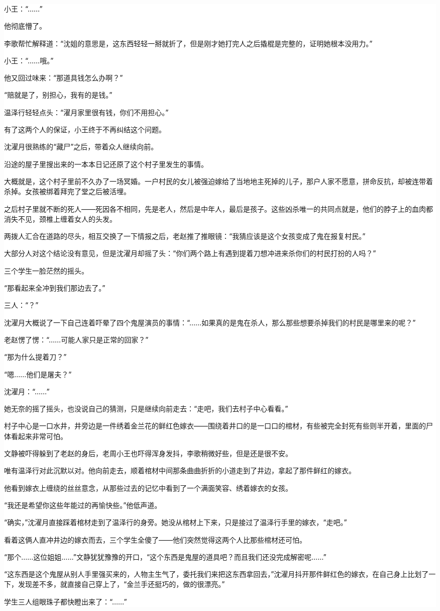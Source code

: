 小王：“……”

他彻底懵了。

李歌帮忙解释道：“沈姐的意思是，这东西轻轻一掰就折了，但是刚才她打完人之后撬棍是完整的，证明她根本没用力。”

小王：“……哦。”

他又回过味来：“那道具钱怎么办啊？”

“赔就是了，别担心，我有的是钱。”

温泽行轻轻点头：“濯月家里很有钱，你们不用担心。”

有了这两个人的保证，小王终于不再纠结这个问题。

沈濯月很熟练的“藏尸”之后，带着众人继续向前。

沿途的屋子里搜出来的一本本日记还原了这个村子里发生的事情。

大概就是，这个村子里前不久办了一场冥婚。一户村民的女儿被强迫嫁给了当地地主死掉的儿子，那户人家不愿意，拼命反抗，却被连带着杀掉。女孩被绑着拜完了堂之后被活埋。

之后村子里就不断的死人——死因各不相同，先是老人，然后是中年人，最后是孩子。这些凶杀唯一的共同点就是，他们的脖子上的血肉都消失不见，颈椎上缠着女人的头发。

两拨人汇合在道路的尽头，相互交换了一下情报之后，老赵推了推眼镜：“我猜应该是这个女孩变成了鬼在报复村民。”

大部分人对这个结论没有意见，但是沈濯月却摇了头：“你们两个路上有遇到提着刀想冲进来杀你们的村民打扮的人吗？”

三个学生一脸茫然的摇头。

“那看起来全冲到我们那边去了。”

三人：“？”

沈濯月大概说了一下自己连着吓晕了四个鬼屋演员的事情：“……如果真的是鬼在杀人，那么那些想要杀掉我们的村民是哪里来的呢？”

老赵愣了愣：“……可能人家只是正常的回家？”

“那为什么提着刀？”

“嗯……他们是屠夫？”

沈濯月：“……”

她无奈的摇了摇头，也没说自己的猜测，只是继续向前走去：“走吧，我们去村子中心看看。”

村子中心是一口水井，井旁边是一件绣着金兰花的鲜红色嫁衣——围绕着井口的是一口口的棺材，有些被完全封死有些则半开着，里面的尸体看起来非常可怕。

文静被吓得躲到了老赵的身后，老周小王也吓得浑身发抖，李歌稍微好些，但是还是很不安。

唯有温泽行对此沉默以对。他向前走去，顺着棺材中间那条曲曲折折的小道走到了井边，拿起了那件鲜红的嫁衣。

他看到嫁衣上缠绕的丝丝意念，从那些过去的记忆中看到了一个满面笑容、绣着嫁衣的女孩。

“我还是希望你这些年能过的再愉快些。”他低声道。

“确实，”沈濯月直接踩着棺材走到了温泽行的身旁。她没从棺材上下来，只是接过了温泽行手里的嫁衣，“走吧。”

看着这俩人直冲井边的嫁衣而去，三个学生全傻了——他们突然觉得这两个人比那些棺材还可怕。

“那个……这位姐姐……”文静犹犹豫豫的开口，“这个东西是鬼屋的道具吧？而且我们还没完成解密呢……”

“这东西是这个鬼屋从别人手里强买来的，人物主生气了，委托我们来把这东西拿回去，”沈濯月抖开那件鲜红色的嫁衣，在自己身上比划了一下，发现差不多，就直接自己穿上了，“金兰手还挺巧的，做的很漂亮。”

学生三人组眼珠子都快瞪出来了：“……”
